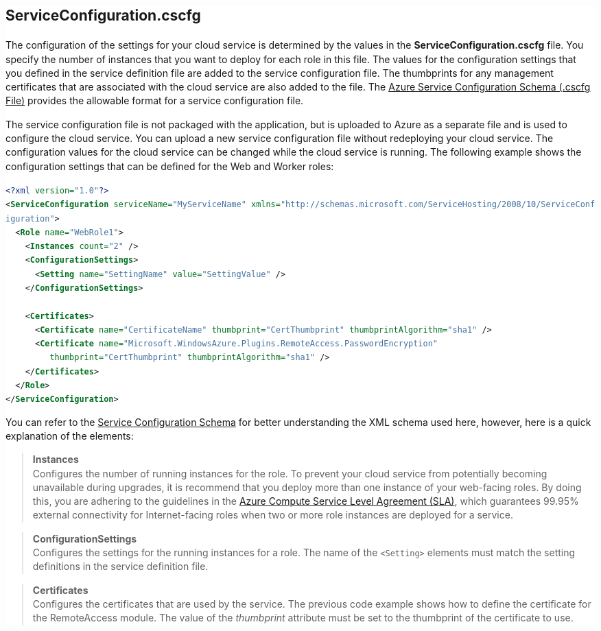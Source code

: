 

<a name="cscfg"></a>
## ServiceConfiguration.cscfg
The configuration of the settings for your cloud service is determined by the values in the **ServiceConfiguration.cscfg** file. You specify the number of instances that you want to deploy for each role in this file. The values for the configuration settings that you defined in the service definition file are added to the service configuration file. The thumbprints for any management certificates that are associated with the cloud service are also added to the file. The [Azure Service Configuration Schema (.cscfg File)](https://msdn.microsoft.com/zh-cn/library/azure/ee758710.aspx) provides the allowable format for a service configuration file.

The service configuration file is not packaged with the application, but is uploaded to Azure as a separate file and is used to configure the cloud service. You can upload a new service configuration file without redeploying your cloud service. The configuration values for the cloud service can be changed while the cloud service is running. The following example shows the configuration settings that can be defined for the Web and Worker roles:

```xml
<?xml version="1.0"?>
<ServiceConfiguration serviceName="MyServiceName" xmlns="http://schemas.microsoft.com/ServiceHosting/2008/10/ServiceConfiguration">
  <Role name="WebRole1">
    <Instances count="2" />
    <ConfigurationSettings>
      <Setting name="SettingName" value="SettingValue" />
    </ConfigurationSettings>

    <Certificates>
      <Certificate name="CertificateName" thumbprint="CertThumbprint" thumbprintAlgorithm="sha1" />
      <Certificate name="Microsoft.WindowsAzure.Plugins.RemoteAccess.PasswordEncryption"
         thumbprint="CertThumbprint" thumbprintAlgorithm="sha1" />
    </Certificates>
  </Role>
</ServiceConfiguration>
```

You can refer to the [Service Configuration Schema](https://msdn.microsoft.com/zh-cn/library/azure/ee758710.aspx) for better understanding the XML schema used here, however, here is a quick explanation of the elements:

>**Instances**  
>Configures the number of running instances for the role. To prevent your cloud service from potentially becoming unavailable during upgrades, it is recommend that you deploy more than one instance of your web-facing roles. By doing this, you are adhering to the guidelines in the [Azure Compute Service Level Agreement (SLA)](http://azure.microsoft.com/support/legal/sla/), which guarantees 99.95% external connectivity for Internet-facing roles when two or more role instances are deployed for a service.

>**ConfigurationSettings**  
>Configures the settings for the running instances for a role. The name of the `<Setting>` elements must match the setting definitions in the service definition file.

>**Certificates**  
>Configures the certificates that are used by the service. The previous code example shows how to define the certificate for the RemoteAccess module. The value of the *thumbprint* attribute must be set to the thumbprint of the certificate to use.
